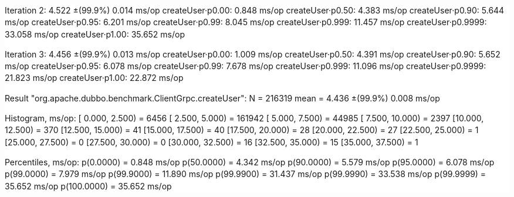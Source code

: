 Iteration   2: 4.522 ±(99.9%) 0.014 ms/op
                 createUser·p0.00:   0.848 ms/op
                 createUser·p0.50:   4.383 ms/op
                 createUser·p0.90:   5.644 ms/op
                 createUser·p0.95:   6.201 ms/op
                 createUser·p0.99:   8.045 ms/op
                 createUser·p0.999:  11.457 ms/op
                 createUser·p0.9999: 33.058 ms/op
                 createUser·p1.00:   35.652 ms/op

Iteration   3: 4.456 ±(99.9%) 0.013 ms/op
                 createUser·p0.00:   1.009 ms/op
                 createUser·p0.50:   4.391 ms/op
                 createUser·p0.90:   5.652 ms/op
                 createUser·p0.95:   6.078 ms/op
                 createUser·p0.99:   7.678 ms/op
                 createUser·p0.999:  11.096 ms/op
                 createUser·p0.9999: 21.823 ms/op
                 createUser·p1.00:   22.872 ms/op



Result "org.apache.dubbo.benchmark.ClientGrpc.createUser":
  N = 216319
  mean =      4.436 ±(99.9%) 0.008 ms/op

  Histogram, ms/op:
    [ 0.000,  2.500) = 6456 
    [ 2.500,  5.000) = 161942 
    [ 5.000,  7.500) = 44985 
    [ 7.500, 10.000) = 2397 
    [10.000, 12.500) = 370 
    [12.500, 15.000) = 41 
    [15.000, 17.500) = 40 
    [17.500, 20.000) = 28 
    [20.000, 22.500) = 27 
    [22.500, 25.000) = 1 
    [25.000, 27.500) = 0 
    [27.500, 30.000) = 0 
    [30.000, 32.500) = 16 
    [32.500, 35.000) = 15 
    [35.000, 37.500) = 1 

  Percentiles, ms/op:
      p(0.0000) =      0.848 ms/op
     p(50.0000) =      4.342 ms/op
     p(90.0000) =      5.579 ms/op
     p(95.0000) =      6.078 ms/op
     p(99.0000) =      7.979 ms/op
     p(99.9000) =     11.890 ms/op
     p(99.9900) =     31.437 ms/op
     p(99.9990) =     33.538 ms/op
     p(99.9999) =     35.652 ms/op
    p(100.0000) =     35.652 ms/op
